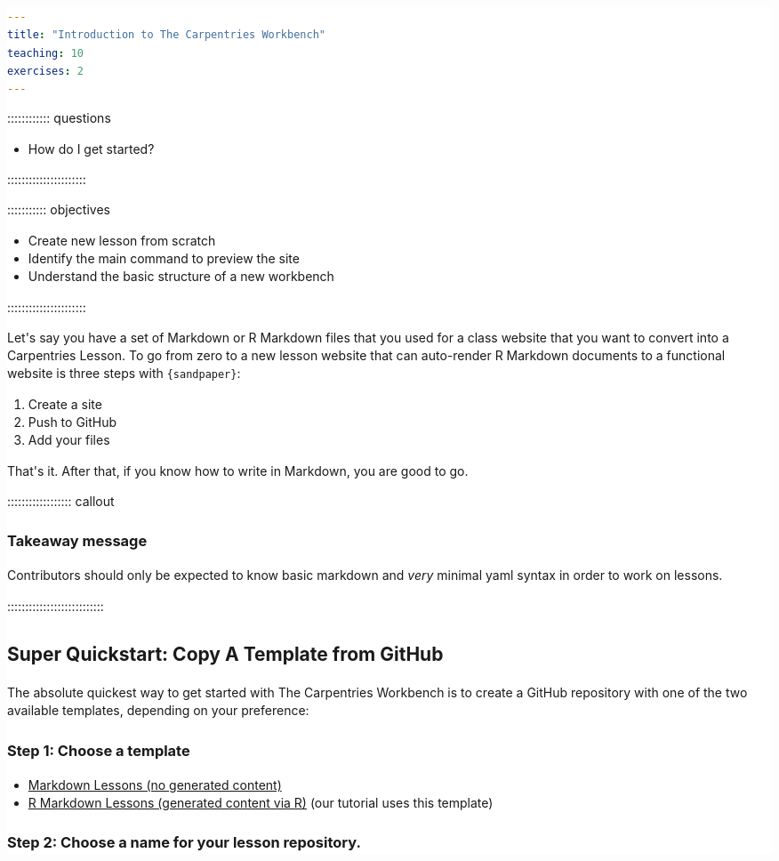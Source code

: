 ```yaml
---
title: "Introduction to The Carpentries Workbench"
teaching: 10
exercises: 2
---
```


:::::::::::: questions

 - How do I get started?

::::::::::::::::::::::

::::::::::: objectives

- Create new lesson from scratch
- Identify the main command to preview the site
- Understand the basic structure of a new workbench

::::::::::::::::::::::

Let's say you have a set of Markdown or R Markdown files that you used for a
class website that you want to convert into a Carpentries Lesson. To go from
zero to a new lesson website that can auto-render R Markdown documents to a
functional website is three steps with `{sandpaper}`:

1. Create a site
2. Push to GitHub
3. Add your files

That's it. After that, if you know how to write in Markdown, you are good to go.

:::::::::::::::::: callout

### Takeaway message

Contributors should only be expected to know basic markdown and *very* minimal
yaml syntax in order to work on lessons.

:::::::::::::::::::::::::::

## Super Quickstart: Copy A Template from GitHub

The absolute quickest way to get started with The Carpentries Workbench is to 
create a GitHub repository with one of the two available templates, depending on
your preference:

### Step 1: Choose a template

 - [Markdown Lessons (no generated content)](https://github.com/carpentries/workbench-template-md/generate)
 - [R Markdown Lessons (generated content via R)](https://github.com/carpentries/workbench-template-rmd/generate) (our tutorial uses this template)

### Step 2: Choose a name for your lesson repository. 
